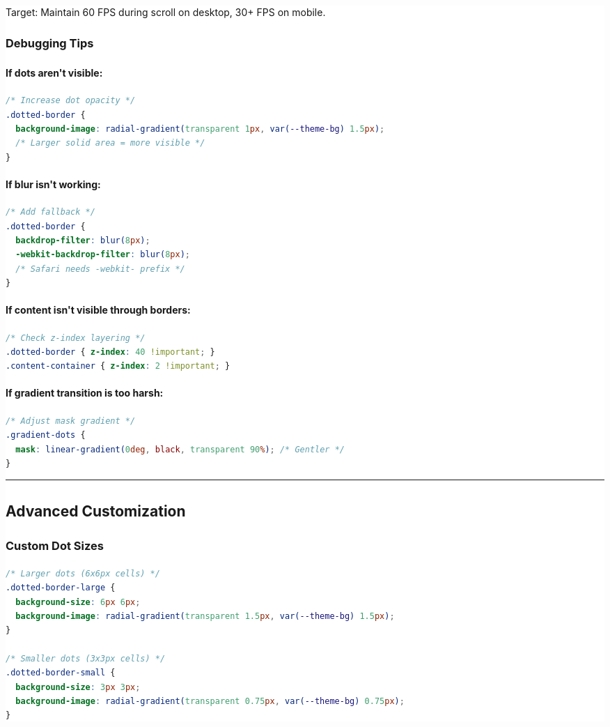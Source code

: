 Target: Maintain 60 FPS during scroll on desktop, 30+ FPS on mobile.

### Debugging Tips

#### If dots aren't visible:
```css
/* Increase dot opacity */
.dotted-border {
  background-image: radial-gradient(transparent 1px, var(--theme-bg) 1.5px);
  /* Larger solid area = more visible */
}
```

#### If blur isn't working:
```css
/* Add fallback */
.dotted-border {
  backdrop-filter: blur(8px);
  -webkit-backdrop-filter: blur(8px);
  /* Safari needs -webkit- prefix */
}
```

#### If content isn't visible through borders:
```css
/* Check z-index layering */
.dotted-border { z-index: 40 !important; }
.content-container { z-index: 2 !important; }
```

#### If gradient transition is too harsh:
```css
/* Adjust mask gradient */
.gradient-dots {
  mask: linear-gradient(0deg, black, transparent 90%); /* Gentler */
}
```

---

## Advanced Customization

### Custom Dot Sizes

```css
/* Larger dots (6x6px cells) */
.dotted-border-large {
  background-size: 6px 6px;
  background-image: radial-gradient(transparent 1.5px, var(--theme-bg) 1.5px);
}

/* Smaller dots (3x3px cells) */
.dotted-border-small {
  background-size: 3px 3px;
  background-image: radial-gradient(transparent 0.75px, var(--theme-bg) 0.75px);
}
```
